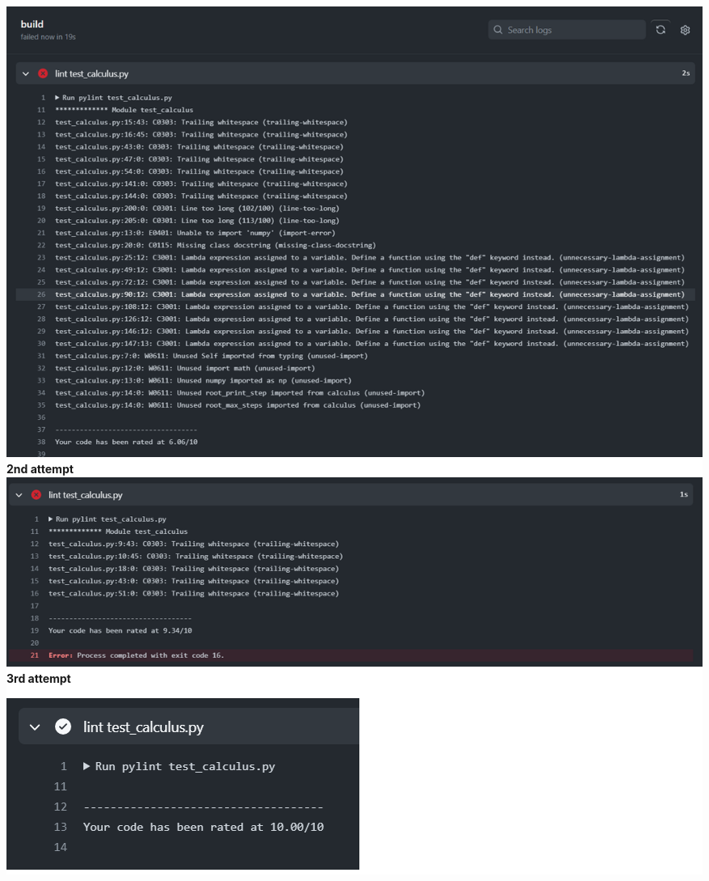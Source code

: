 ![Alt text](images/pylint1.png)
**2nd attempt**
![Alt text](images/pylint2.png)
**3rd attempt**

![Alt text](images/pylint3.png)
